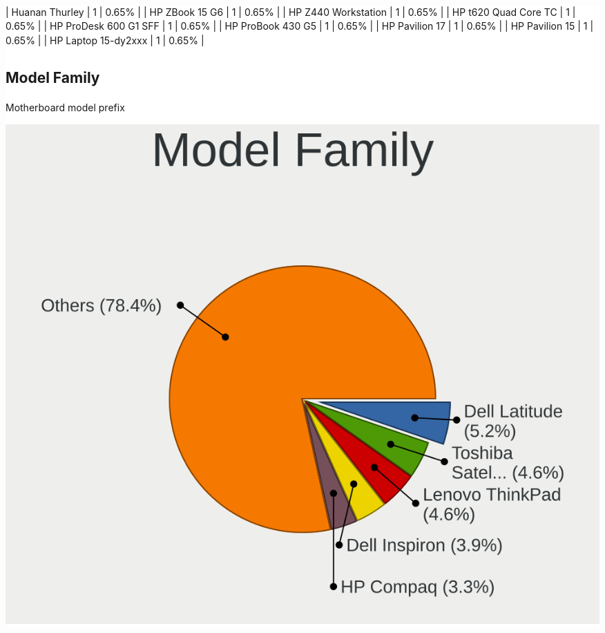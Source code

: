 | Huanan Thurley                                                                           | 1         | 0.65%   |
| HP ZBook 15 G6                                                                           | 1         | 0.65%   |
| HP Z440 Workstation                                                                      | 1         | 0.65%   |
| HP t620 Quad Core TC                                                                     | 1         | 0.65%   |
| HP ProDesk 600 G1 SFF                                                                    | 1         | 0.65%   |
| HP ProBook 430 G5                                                                        | 1         | 0.65%   |
| HP Pavilion 17                                                                           | 1         | 0.65%   |
| HP Pavilion 15                                                                           | 1         | 0.65%   |
| HP Laptop 15-dy2xxx                                                                      | 1         | 0.65%   |

Model Family
------------

Motherboard model prefix

![Model Family](./All/images/pie_chart/node_model_family.svg)
